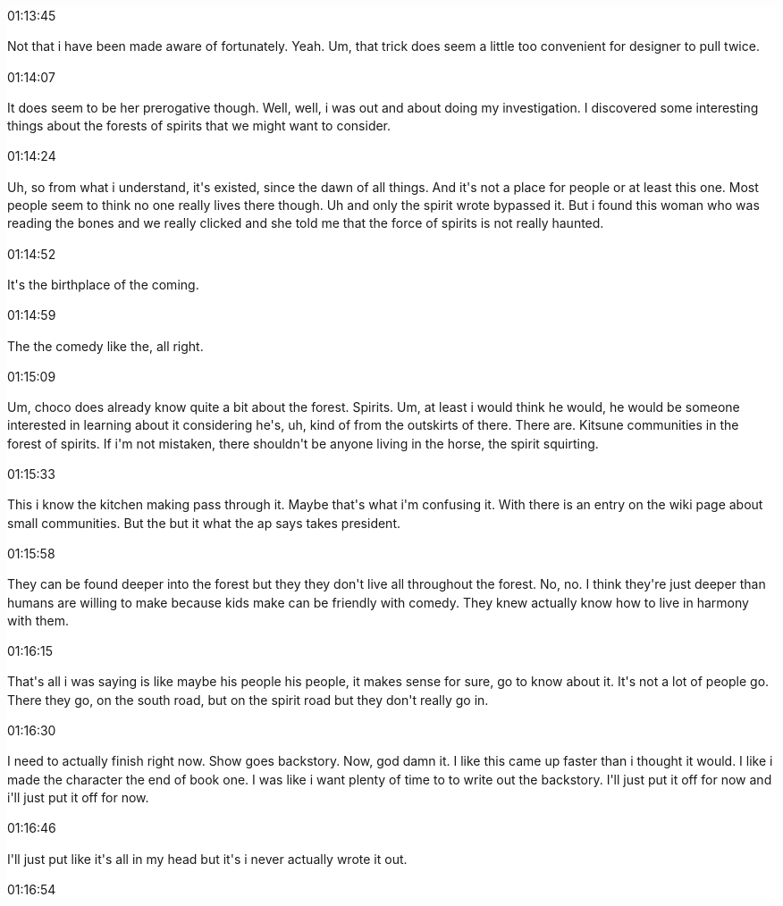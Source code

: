 01:13:45

Not that i have been made aware of fortunately. Yeah. Um, that trick does seem a little too convenient for designer to pull twice.

01:14:07

It does seem to be her prerogative though. Well, well, i was out and about doing my investigation. I discovered some interesting things about the forests of spirits that we might want to consider.

01:14:24

Uh, so from what i understand, it's existed, since the dawn of all things. And it's not a place for people or at least this one. Most people seem to think no one really lives there though. Uh and only the spirit wrote bypassed it. But i found this woman who was reading the bones and we really clicked and she told me that the force of spirits is not really haunted.

01:14:52

It's the birthplace of the coming.

01:14:59

The the comedy like the, all right.

01:15:09

Um, choco does already know quite a bit about the forest. Spirits. Um, at least i would think he would, he would be someone interested in learning about it considering he's, uh, kind of from the outskirts of there. There are. Kitsune communities in the forest of spirits. If i'm not mistaken, there shouldn't be anyone living in the horse, the spirit squirting.

01:15:33

This i know the kitchen making pass through it. Maybe that's what i'm confusing it. With there is an entry on the wiki page about small communities. But the but it what the ap says takes president.

01:15:58

They can be found deeper into the forest but they they don't live all throughout the forest. No, no. I think they're just deeper than humans are willing to make because kids make can be friendly with comedy. They knew actually know how to live in harmony with them.

01:16:15

That's all i was saying is like maybe his people his people, it makes sense for sure, go to know about it. It's not a lot of people go. There they go, on the south road, but on the spirit road but they don't really go in.

01:16:30

I need to actually finish right now. Show goes backstory. Now, god damn it. I like this came up faster than i thought it would. I like i made the character the end of book one. I was like i want plenty of time to to write out the backstory. I'll just put it off for now and i'll just put it off for now.

01:16:46

I'll just put like it's all in my head but it's i never actually wrote it out.

01:16:54
